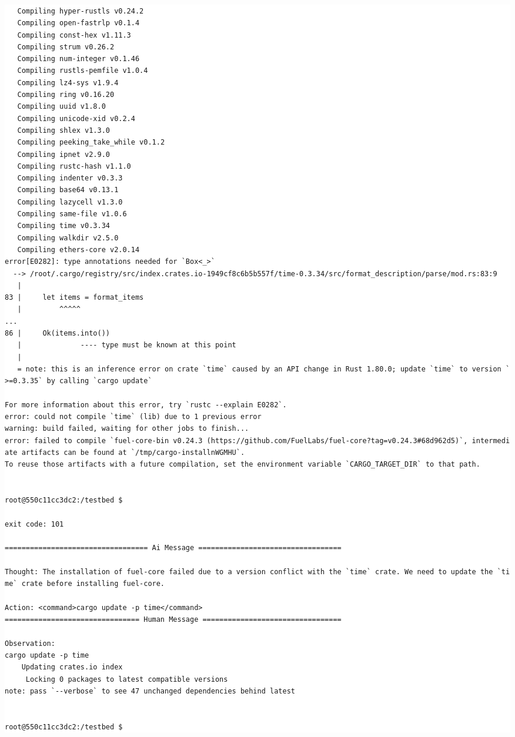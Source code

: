 ```
   Compiling hyper-rustls v0.24.2
   Compiling open-fastrlp v0.1.4
   Compiling const-hex v1.11.3
   Compiling strum v0.26.2
   Compiling num-integer v0.1.46
   Compiling rustls-pemfile v1.0.4
   Compiling lz4-sys v1.9.4
   Compiling ring v0.16.20
   Compiling uuid v1.8.0
   Compiling unicode-xid v0.2.4
   Compiling shlex v1.3.0
   Compiling peeking_take_while v0.1.2
   Compiling ipnet v2.9.0
   Compiling rustc-hash v1.1.0
   Compiling indenter v0.3.3
   Compiling base64 v0.13.1
   Compiling lazycell v1.3.0
   Compiling same-file v1.0.6
   Compiling time v0.3.34
   Compiling walkdir v2.5.0
   Compiling ethers-core v2.0.14
error[E0282]: type annotations needed for `Box<_>`
  --> /root/.cargo/registry/src/index.crates.io-1949cf8c6b5b557f/time-0.3.34/src/format_description/parse/mod.rs:83:9
   |
83 |     let items = format_items
   |         ^^^^^
...
86 |     Ok(items.into())
   |              ---- type must be known at this point
   |
   = note: this is an inference error on crate `time` caused by an API change in Rust 1.80.0; update `time` to version `>=0.3.35` by calling `cargo update`

For more information about this error, try `rustc --explain E0282`.
error: could not compile `time` (lib) due to 1 previous error
warning: build failed, waiting for other jobs to finish...
error: failed to compile `fuel-core-bin v0.24.3 (https://github.com/FuelLabs/fuel-core?tag=v0.24.3#68d962d5)`, intermediate artifacts can be found at `/tmp/cargo-installnWGMHU`.
To reuse those artifacts with a future compilation, set the environment variable `CARGO_TARGET_DIR` to that path.


root@550c11cc3dc2:/testbed $

exit code: 101

================================== Ai Message ==================================

Thought: The installation of fuel-core failed due to a version conflict with the `time` crate. We need to update the `time` crate before installing fuel-core.

Action: <command>cargo update -p time</command>
================================ Human Message =================================

Observation:
cargo update -p time
    Updating crates.io index
     Locking 0 packages to latest compatible versions
note: pass `--verbose` to see 47 unchanged dependencies behind latest


root@550c11cc3dc2:/testbed $
```